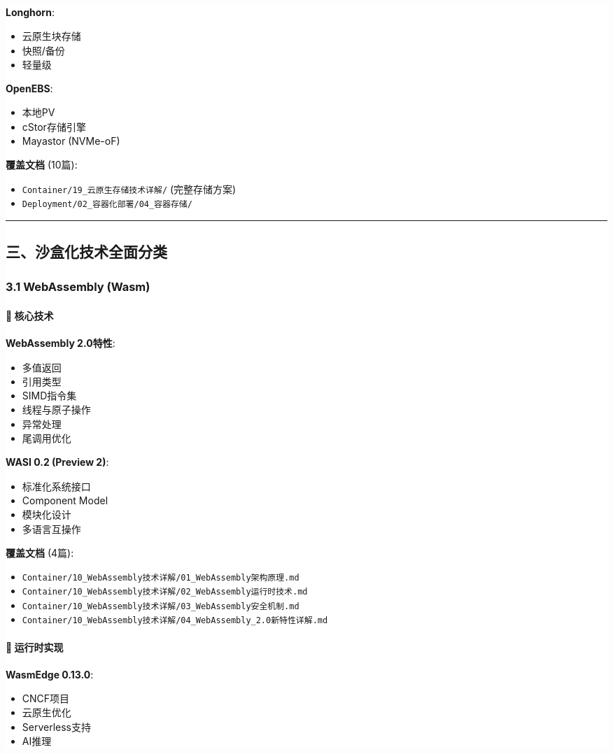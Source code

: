 **Longhorn**:

- 云原生块存储
- 快照/备份
- 轻量级

**OpenEBS**:

- 本地PV
- cStor存储引擎
- Mayastor (NVMe-oF)

**覆盖文档** (10篇):

- `Container/19_云原生存储技术详解/` (完整存储方案)
- `Deployment/02_容器化部署/04_容器存储/`

---

## 三、沙盒化技术全面分类

### 3.1 WebAssembly (Wasm)

#### 🔹 核心技术

**WebAssembly 2.0特性**:

- 多值返回
- 引用类型
- SIMD指令集
- 线程与原子操作
- 异常处理
- 尾调用优化

**WASI 0.2 (Preview 2)**:

- 标准化系统接口
- Component Model
- 模块化设计
- 多语言互操作

**覆盖文档** (4篇):

- `Container/10_WebAssembly技术详解/01_WebAssembly架构原理.md`
- `Container/10_WebAssembly技术详解/02_WebAssembly运行时技术.md`
- `Container/10_WebAssembly技术详解/03_WebAssembly安全机制.md`
- `Container/10_WebAssembly技术详解/04_WebAssembly_2.0新特性详解.md`

#### 🔹 运行时实现

**WasmEdge 0.13.0**:

- CNCF项目
- 云原生优化
- Serverless支持
- AI推理
